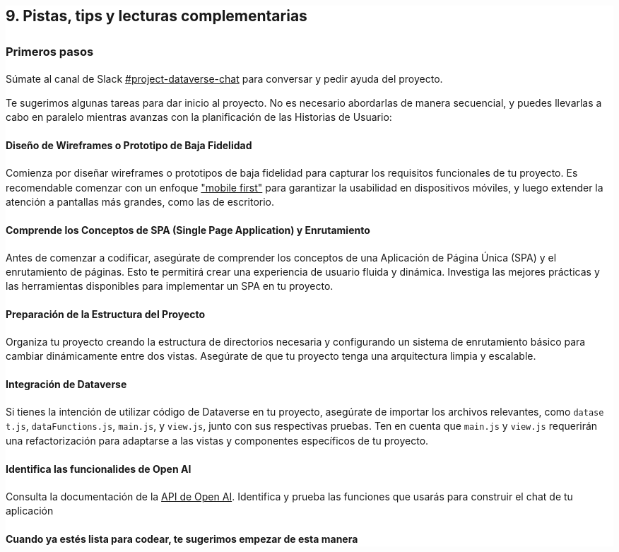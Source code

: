 ## 9. Pistas, tips y lecturas complementarias

### Primeros pasos

Súmate al canal de Slack
[#project-dataverse-chat](https://claseslaboratoria.slack.com/archives/C03MV35EP5M)
para conversar y pedir ayuda del proyecto.

Te sugerimos algunas tareas para dar inicio al proyecto. No es necesario
abordarlas de manera secuencial, y puedes llevarlas a cabo en paralelo
mientras avanzas con la planificación de las Historias de Usuario:

#### Diseño de Wireframes o Prototipo de Baja Fidelidad

Comienza por diseñar wireframes o prototipos de baja fidelidad para capturar
los requisitos funcionales de tu proyecto. Es recomendable comenzar con un
enfoque ["mobile first"](https://mediaclick.es/blog/diseno-web-responsive-design-y-la-importancia-del-mobile-first/)
para garantizar la usabilidad en dispositivos móviles,
y luego extender la atención a pantallas más grandes, como las de escritorio.

#### Comprende los Conceptos de SPA (Single Page Application) y Enrutamiento

Antes de comenzar a codificar, asegúrate de comprender los conceptos de una
Aplicación de Página Única (SPA) y el enrutamiento de páginas. Esto te
permitirá crear una experiencia de usuario fluida y dinámica. Investiga
las mejores prácticas y las herramientas disponibles para implementar un
SPA en tu proyecto.

#### Preparación de la Estructura del Proyecto

Organiza tu proyecto creando la estructura de directorios necesaria y
configurando un sistema de enrutamiento básico para cambiar dinámicamente
entre dos vistas. Asegúrate de que tu proyecto tenga una arquitectura
limpia y escalable.

#### Integración de Dataverse

Si tienes la intención de utilizar código de Dataverse en tu proyecto,
asegúrate de importar los archivos relevantes, como `dataset.js`,
`dataFunctions.js`, `main.js`, y `view.js`, junto con sus respectivas
pruebas. Ten en cuenta que `main.js` y `view.js` requerirán una
refactorización para adaptarse a las vistas y componentes específicos
de tu proyecto.

#### Identifica las funcionalides de Open AI

Consulta la documentación de la
[API de Open AI](https://platform.openai.com/docs/guides/gpt?lang=node.js).
Identifica y prueba las funciones que usarás para construir el chat
de tu aplicación

#### Cuando ya estés lista para codear, te sugerimos empezar de esta manera
